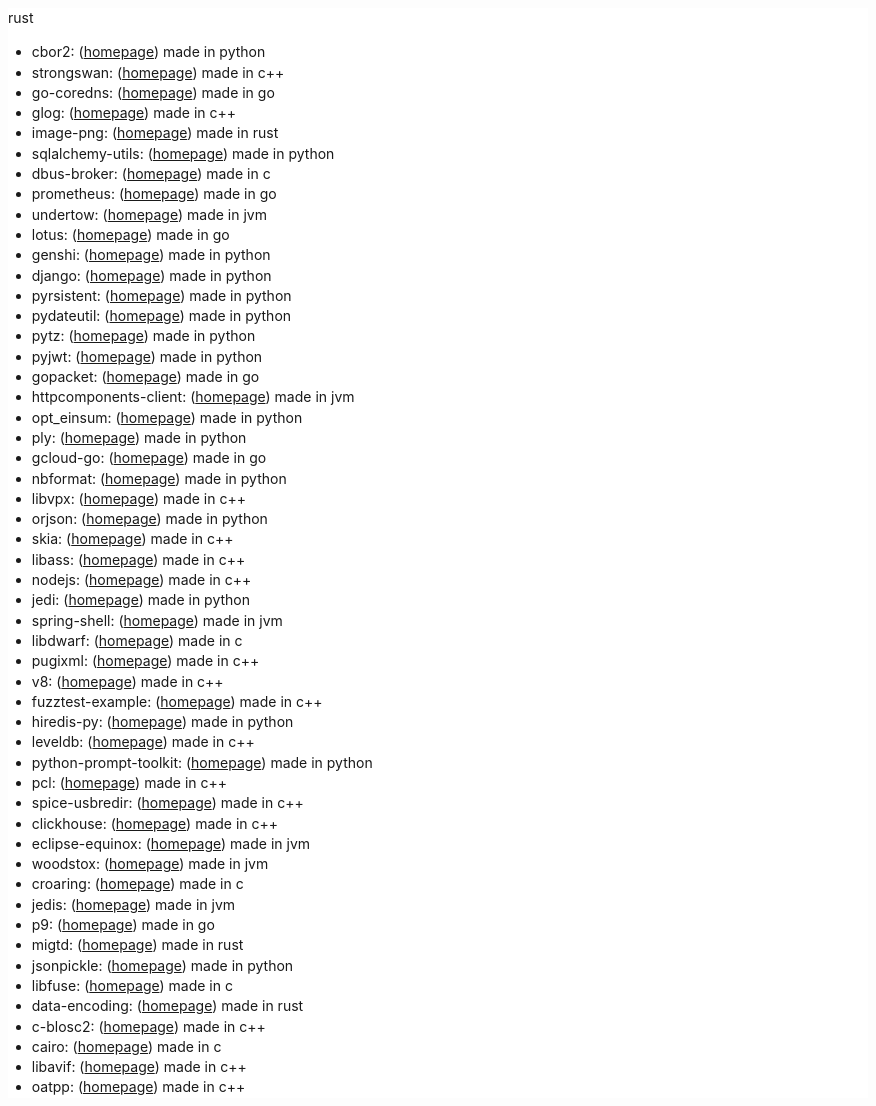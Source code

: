   rust
- cbor2: ([homepage](https://github.com/agronholm/cbor2)) made in python
- strongswan: ([homepage](https://www.strongswan.org)) made in c++
- go-coredns: ([homepage](https://coredns.io)) made in go
- glog: ([homepage](https://github.com/google/glog)) made in c++
- image-png: ([homepage](https://github.com/image-rs/image-png)) made in rust
- sqlalchemy-utils: ([homepage](https://github.com/kvesteri/sqlalchemy-utils))
  made in python
- dbus-broker: ([homepage](https://github.com/bus1/dbus-broker)) made in c
- prometheus: ([homepage](https://github.com/prometheus/prometheus)) made in go
- undertow: ([homepage](https://github.com/undertow-io/undertow)) made in jvm
- lotus: ([homepage](https://github.com/filecoin-project/lotus)) made in go
- genshi: ([homepage](https://github.com/edgewall/genshi)) made in python
- django: ([homepage](https://www.djangoproject.com/)) made in python
- pyrsistent: ([homepage](https://github.com/tobgu/pyrsistent)) made in python
- pydateutil: ([homepage](https://dateutil.readthedocs.io/en/stable/)) made in
  python
- pytz: ([homepage](https://github.com/stub42/pytz)) made in python
- pyjwt: ([homepage](https://github.com/jpadilla/pyjwt)) made in python
- gopacket: ([homepage](https://github.com/google/gopacket)) made in go
- httpcomponents-client:
  ([homepage](https://github.com/apache/httpcomponents-client)) made in jvm
- opt_einsum: ([homepage](https://github.com/dgasmith/opt_einsum)) made in
  python
- ply: ([homepage](https://github.com/dabeaz/ply)) made in python
- gcloud-go: ([homepage](https://github.com/googleapis/google-cloud-go)) made in
  go
- nbformat: ([homepage](https://github.com/jupyter/nbformat)) made in python
- libvpx: ([homepage](https://www.webmproject.org)) made in c++
- orjson: ([homepage](https://github.com/ijl/orjson)) made in python
- skia: ([homepage](https://github.com/google/skia)) made in c++
- libass: ([homepage](https://github.com/libass/libass)) made in c++
- nodejs: ([homepage](https://nodejs.org)) made in c++
- jedi: ([homepage](https://github.com/davidhalter/jedi)) made in python
- spring-shell: ([homepage](http://projects.spring.io/spring-shell/)) made in
  jvm
- libdwarf: ([homepage](https://www.prevanders.net/dwarf.html)) made in c
- pugixml: ([homepage](https://github.com/zeux/pugixml)) made in c++
- v8: ([homepage](https://chromium.googlesource.com/v8/v8)) made in c++
- fuzztest-example: ([homepage](https://github.com/google/fuzztest)) made in c++
- hiredis-py: ([homepage](https://github.com/redis/hiredis-py)) made in python
- leveldb: ([homepage](https://github.com/google/leveldb)) made in c++
- python-prompt-toolkit:
  ([homepage](https://github.com/prompt-toolkit/python-prompt-toolkit)) made in
  python
- pcl: ([homepage](http://pointclouds.org)) made in c++
- spice-usbredir: ([homepage](https://www.spice-space.org/usbredir.html)) made
  in c++
- clickhouse: ([homepage](https://clickhouse.com/)) made in c++
- eclipse-equinox: ([homepage](https://github.com/eclipse-equinox/equinox)) made
  in jvm
- woodstox: ([homepage](https://github.com/FasterXML/woodstox)) made in jvm
- croaring: ([homepage](https://roaringbitmap.org)) made in c
- jedis: ([homepage](https://github.com/redis/jedis)) made in jvm
- p9: ([homepage](https://github.com/hugelgupf/p9)) made in go
- migtd: ([homepage](https://github.com/intel/MigTD)) made in rust
- jsonpickle: ([homepage](https://github.com/jsonpickle/jsonpickle)) made in
  python
- libfuse: ([homepage](https://github.com/libfuse/libfuse)) made in c
- data-encoding: ([homepage](https://github.com/ia0/data-encoding)) made in rust
- c-blosc2: ([homepage](https://github.com/Blosc/c-blosc2)) made in c++
- cairo: ([homepage](https://gitlab.freedesktop.org/cairo/cairo)) made in c
- libavif: ([homepage](https://github.com/AOMediaCodec/libavif)) made in c++
- oatpp: ([homepage](https://oatpp.io/)) made in c++